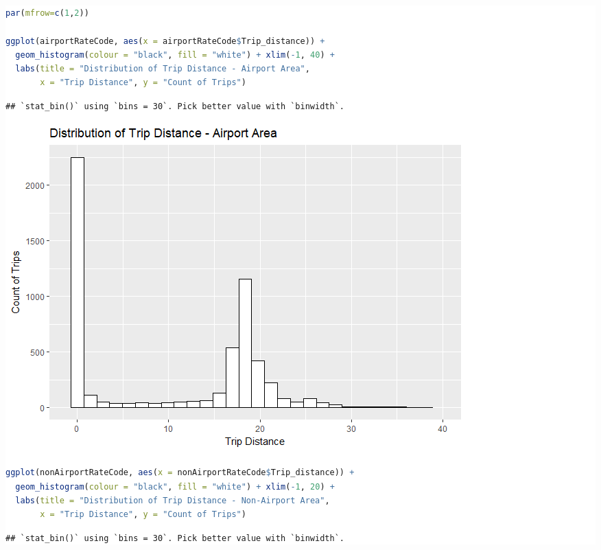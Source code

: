 ``` r
par(mfrow=c(1,2))

ggplot(airportRateCode, aes(x = airportRateCode$Trip_distance)) + 
  geom_histogram(colour = "black", fill = "white") + xlim(-1, 40) +
  labs(title = "Distribution of Trip Distance - Airport Area",
       x = "Trip Distance", y = "Count of Trips")
```

    ## `stat_bin()` using `bins = 30`. Pick better value with `binwidth`.

![](nyc_taxi_files/figure-markdown_github/airport_other_characteristic-4.png)

``` r
ggplot(nonAirportRateCode, aes(x = nonAirportRateCode$Trip_distance)) + 
  geom_histogram(colour = "black", fill = "white") + xlim(-1, 20) +
  labs(title = "Distribution of Trip Distance - Non-Airport Area",
       x = "Trip Distance", y = "Count of Trips")
```

    ## `stat_bin()` using `bins = 30`. Pick better value with `binwidth`.
